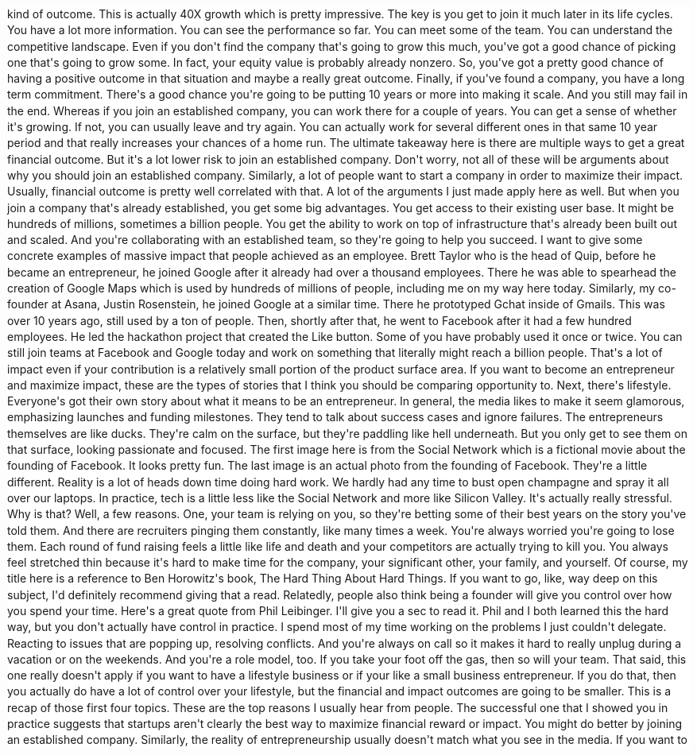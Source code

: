 kind of outcome. This is actually 40X growth which is pretty impressive. The key is you get to join it much later in its life cycles. You have a lot more information. You can see the performance so far. You can meet some of the team. You can understand the competitive landscape. Even if you don't find the company that's going to grow this much, you've got a good chance of picking one that's going to grow some. In fact, your equity value is probably already nonzero. So, you've got a pretty good chance of having a positive outcome in that situation and maybe a really great outcome. Finally, if you've found a company, you have a long term commitment. There's a good chance you're going to be putting 10 years or more into making it scale. And you still may fail in the end. Whereas if you join an established company, you can work there for a couple of years. You can get a sense of whether it's growing. If not, you can usually leave and try again. You can actually work for several different ones in that same 10 year period and that really increases your chances of a home run. The ultimate takeaway here is there are multiple ways to get a great financial outcome. But it's a lot lower risk to join an established company. Don't worry, not all of these will be arguments about why you should join an established company. Similarly, a lot of people want to start a company in order to maximize their impact. Usually, financial outcome is pretty well correlated with that. A lot of the arguments I just made apply here as well. But when you join a company that's already established, you get some big advantages. You get access to their existing user base. It might be hundreds of millions, sometimes a billion people. You get the ability to work on top of infrastructure that's already been built out and scaled. And you're collaborating with an established team, so they're going to help you succeed. I want to give some concrete examples of massive impact that people achieved as an employee. Brett Taylor who is the head of Quip, before he became an entrepreneur, he joined Google after it already had over a thousand employees. There he was able to spearhead the creation of Google Maps which is used by hundreds of millions of people, including me on my way here today. Similarly, my co-founder at Asana, Justin Rosenstein, he joined Google at a similar time. There he prototyped Gchat inside of Gmails. This was over 10 years ago, still used by a ton of people. Then, shortly after that, he went to Facebook after it had a few hundred employees. He led the hackathon project that created the Like button. Some of you have probably used it once or twice. You can still join teams at Facebook and Google today and work on something that literally might reach a billion people. That's a lot of impact even if your contribution is a relatively small portion of the product surface area. If you want to become an entrepreneur and maximize impact, these are the types of stories that I think you should be comparing opportunity to. Next, there's lifestyle. Everyone's got their own story about what it means to be an entrepreneur. In general, the media likes to make it seem glamorous, emphasizing launches and funding milestones. They tend to talk about success cases and ignore failures. The entrepreneurs themselves are like ducks. They're calm on the surface, but they're paddling like hell underneath. But you only get to see them on that surface, looking passionate and focused. The first image here is from the Social Network which is a fictional movie about the founding of Facebook. It looks pretty fun. The last image is an actual photo from the founding of Facebook. They're a little different. Reality is a lot of heads down time doing hard work. We hardly had any time to bust open champagne and spray it all over our laptops. In practice, tech is a little less like the Social Network and more like Silicon Valley. It's actually really stressful. Why is that? Well, a few reasons. One, your team is relying on you, so they're betting some of their best years on the story you've told them. And there are recruiters pinging them constantly, like many times a week. You're always worried you're going to lose them. Each round of fund raising feels a little like life and death and your competitors are actually trying to kill you. You always feel stretched thin because it's hard to make time for the company, your significant other, your family, and yourself. Of course, my title here is a reference to Ben Horowitz's book, The Hard Thing About Hard Things. If you want to go, like, way deep on this subject, I'd definitely recommend giving that a read. Relatedly, people also think being a founder will give you control over how you spend your time. Here's a great quote from Phil Leibinger. I'll give you a sec to read it. Phil and I both learned this the hard way, but you don't actually have control in practice. I spend most of my time working on the problems I just couldn't delegate. Reacting to issues that are popping up, resolving conflicts. And you're always on call so it makes it hard to really unplug during a vacation or on the weekends. And you're a role model, too. If you take your foot off the gas, then so will your team. That said, this one really doesn't apply if you want to have a lifestyle business or if your like a small business entrepreneur. If you do that, then you actually do have a lot of control over your lifestyle, but the financial and impact outcomes are going to be smaller. This is a recap of those first four topics. These are the top reasons I usually hear from people. The successful one that I showed you in practice suggests that startups aren't clearly the best way to maximize financial reward or impact. You might do better by joining an established company. Similarly, the reality of entrepreneurship usually doesn't match what you see in the media. If you want to
